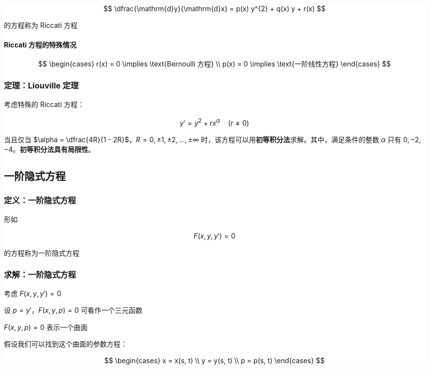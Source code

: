 $$
\dfrac{\mathrm{d}y}{\mathrm{d}x} = p(x) y^{2} + q(x) y + r(x)
$$

的方程称为 Riccati 方程

#### Riccati 方程的特殊情况

$$
\begin{cases}
r(x) = 0 \implies \text{Bernoulli 方程} \\
p(x) = 0 \implies \text{一阶线性方程}
\end{cases}
$$

### 定理：Liouville 定理

考虑特殊的 Riccati 方程：

$$
y' = y^{2} + r x^{\alpha} \quad (r \neq 0)
$$

当且仅当 $\alpha = \dfrac{4R}{1 - 2R}$，$R = 0, \pm 1, \pm 2, \dots, \pm \infty$ 时，该方程可以用**初等积分法**求解。其中，满足条件的整数 $\alpha$ 只有 $0, -2, -4$。**初等积分法具有局限性**。

## 一阶隐式方程

### 定义：一阶隐式方程

形如

$$
F(x, y, y') = 0
$$

的方程称为一阶隐式方程

### 求解：一阶隐式方程

考虑 $F(x, y, y') = 0$

设 $p = y'$，$F(x, y, p) = 0$ 可看作一个三元函数

$F(x, y, p) = 0$ 表示一个曲面

假设我们可以找到这个曲面的参数方程：

$$
\begin{cases}
x = x(s, t) \\
y = y(s, t) \\
p = p(s, t)
\end{cases}
$$
